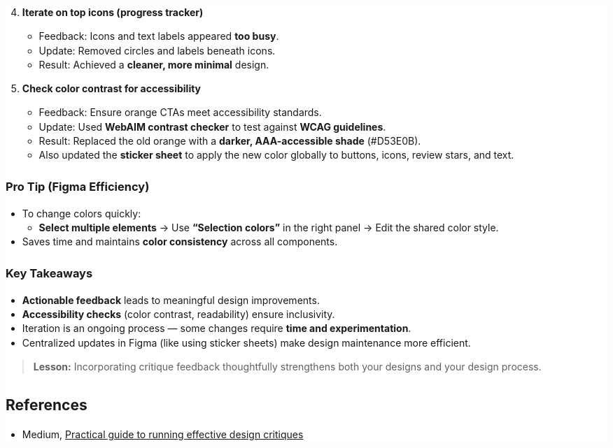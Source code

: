 4. **Iterate on top icons (progress tracker)**

   - Feedback: Icons and text labels appeared **too busy**.
   - Update: Removed circles and labels beneath icons.
   - Result: Achieved a **cleaner, more minimal** design.

5. **Check color contrast for accessibility**
   - Feedback: Ensure orange CTAs meet accessibility standards.
   - Update: Used **WebAIM contrast checker** to test against **WCAG guidelines**.
   - Result: Replaced the old orange with a **darker, AAA-accessible shade** (#D53E0B).
   - Also updated the **sticker sheet** to apply the new color globally to buttons, icons, review stars, and text.

### Pro Tip (Figma Efficiency)

- To change colors quickly:
  - **Select multiple elements** → Use **“Selection colors”** in the right panel → Edit the shared color style.
- Saves time and maintains **color consistency** across all components.

### Key Takeaways

- **Actionable feedback** leads to meaningful design improvements.
- **Accessibility checks** (color contrast, readability) ensure inclusivity.
- Iteration is an ongoing process — some changes require **time and experimentation**.
- Centralized updates in Figma (like using sticker sheets) make design maintenance more efficient.

> **Lesson:** Incorporating critique feedback thoughtfully strengthens both your designs and your design process.

## References

- Medium, [Practical guide to running effective design critiques](https://suelynyu.medium.com/a-practical-guide-to-running-effective-design-critiques-c6e8166c9eb0)
